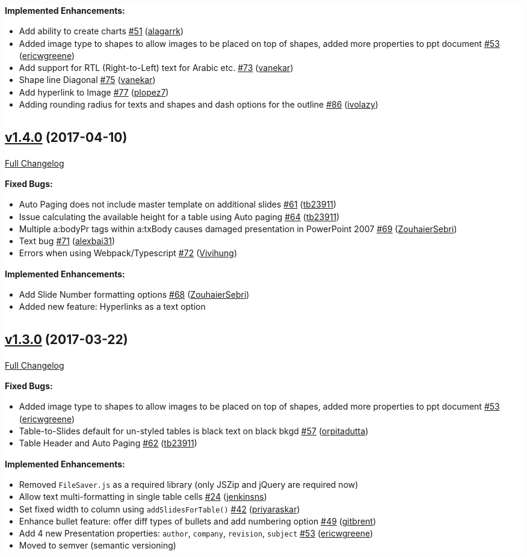 **Implemented Enhancements:**
- Add ability to create charts [\#51](https://github.com/gitbrent/PptxGenJS/issues/51) ([alagarrk](https://github.com/alagarrk))
- Added image type to shapes to allow images to be placed on top of shapes, added more properties to ppt document [\#53](https://github.com/gitbrent/PptxGenJS/pull/53) ([ericwgreene](https://github.com/ericwgreene))
- Add support for RTL (Right-to-Left) text for Arabic etc. [\#73](https://github.com/gitbrent/PptxGenJS/issues/73) ([vanekar](https://github.com/vanekar))
- Shape line Diagonal [\#75](https://github.com/gitbrent/PptxGenJS/issues/75) ([vanekar](https://github.com/vanekar))
- Add hyperlink to Image [\#77](https://github.com/gitbrent/PptxGenJS/issues/77) ([plopez7](https://github.com/plopez7))
- Adding rounding radius for texts and shapes and dash options for the outline [\#86](https://github.com/gitbrent/PptxGenJS/pull/86) ([ivolazy](https://github.com/ivolazy))



## [v1.4.0](https://github.com/gitbrent/pptxgenjs/tree/v1.4.0) (2017-04-10)
[Full Changelog](https://github.com/gitbrent/pptxgenjs/compare/v1.3.0...v1.4.0)

**Fixed Bugs:**
- Auto Paging does not include master template on additional slides [\#61](https://github.com/gitbrent/PptxGenJS/issues/61) ([tb23911](https://github.com/tb23911))
- Issue calculating the available height for a table using Auto paging [\#64](https://github.com/gitbrent/PptxGenJS/issues/64) ([tb23911](https://github.com/tb23911))
- Multiple a:bodyPr tags within a:txBody causes damaged presentation in PowerPoint 2007 [\#69](https://github.com/gitbrent/PptxGenJS/issues/69) ([ZouhaierSebri](https://github.com/ZouhaierSebri))
- Text bug [\#71](https://github.com/gitbrent/PptxGenJS/issues/71) ([alexbai31](https://github.com/alexbai31))
- Errors when using Webpack/Typescript [\#72](https://github.com/gitbrent/PptxGenJS/issues/72) ([Vivihung](https://github.com/Vivihung))

**Implemented Enhancements:**
- Add Slide Number formatting options [\#68](https://github.com/gitbrent/PptxGenJS/issues/68) ([ZouhaierSebri](https://github.com/ZouhaierSebri))
- Added new feature: Hyperlinks as a text option

## [v1.3.0](https://github.com/gitbrent/pptxgenjs/tree/v1.3.0) (2017-03-22)
[Full Changelog](https://github.com/gitbrent/pptxgenjs/compare/v1.2.1...v1.3.0)

**Fixed Bugs:**
- Added image type to shapes to allow images to be placed on top of shapes, added more properties to ppt document [\#53](https://github.com/gitbrent/PptxGenJS/pull/53) ([ericwgreene](https://github.com/ericwgreene))
- Table-to-Slides default for un-styled tables is black text on black bkgd [\#57](https://github.com/gitbrent/PptxGenJS/issues/57) ([orpitadutta](https://github.com/orpitadutta))
- Table Header and Auto Paging [\#62](https://github.com/gitbrent/PptxGenJS/issues/62) ([tb23911](https://github.com/tb23911))

**Implemented Enhancements:**
- Removed `FileSaver.js` as a required library (only JSZip and jQuery are required now)
- Allow text multi-formatting in single table cells [\#24](https://github.com/gitbrent/PptxGenJS/issues/24) ([jenkinsns](https://github.com/jenkinsns))
- Set fixed width to column using `addSlidesForTable()` [\#42](https://github.com/gitbrent/PptxGenJS/issues/42) ([priyaraskar](https://github.com/priyaraskar))
- Enhance bullet feature: offer diff types of bullets and add numbering option [\#49](https://github.com/gitbrent/PptxGenJS/issues/49) ([gitbrent](https://github.com/gitbrent))
- Add 4 new Presentation properties: `author`, `company`, `revision`, `subject` [\#53](https://github.com/gitbrent/PptxGenJS/pull/53) ([ericwgreene](https://github.com/ericwgreene))
- Moved to semver (semantic versioning)
